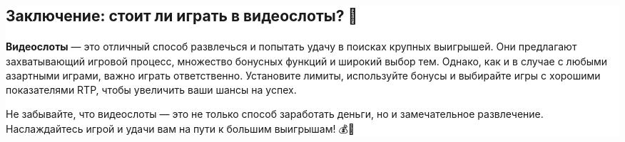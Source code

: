 
## Заключение: стоит ли играть в видеослоты? 🎰

**Видеослоты** — это отличный способ развлечься и попытать удачу в поисках крупных выигрышей. Они предлагают захватывающий игровой процесс, множество бонусных функций и широкий выбор тем. Однако, как и в случае с любыми азартными играми, важно играть ответственно. Установите лимиты, используйте бонусы и выбирайте игры с хорошими показателями RTP, чтобы увеличить ваши шансы на успех.

Не забывайте, что видеослоты — это не только способ заработать деньги, но и замечательное развлечение. Наслаждайтесь игрой и удачи вам на пути к большим выигрышам! 💰🎉
